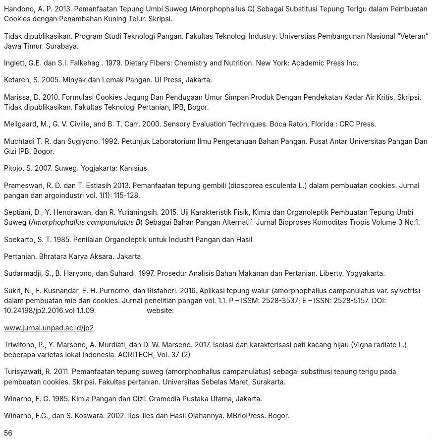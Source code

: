 <p><span class="font3">Handono, A. P. 2013. Pemanfaatan Tepung Umbi Suweg (Amorphophallus C) Sebagai Substitusi Tepung Terigu dalam Pembuatan Cookies dengan Penambahan Kuning Telur. Skripsi.</span></p>
<p><span class="font3">Tidak dipublikasikan. Program Studi Teknologi Pangan. Fakultas Teknologi Industry. Universtias Pembangunan Nasional “Veteran” Jawa Timur. Surabaya.</span></p>
<p><span class="font3">Inglett, G.E. dan S.I. Falkehag . 1979. Dietary Fibers: Chemistry and Nutrition. New York: Academic Press Inc.</span></p>
<p><span class="font3">Ketaren, S. 2005. Minyak dan Lemak Pangan. UI Press, Jakarta.</span></p>
<p><span class="font3">Marissa, D. 2010. Formulasi Cookies Jagung Dan Pendugaan Umur Simpan Produk Dengan Pendekatan Kadar Air Kritis. Skripsi. Tidak dipublikasikan. Fakultas Teknologi Pertanian, IPB, Bogor.</span></p>
<p><span class="font3">Meilgaard, M., G. V. Civille, and B. T. Carr. 2000. Sensory Evaluation Techniques. Boca Raton, Florida : CRC Press.</span></p>
<p><span class="font3">Muchtadi T. R. dan Sugiyono. 1992. Petunjuk Laboratorium Ilmu Pengetahuan Bahan Pangan. Pusat Antar Universitas Pangan Dan Gizi IPB, Bogor.</span></p>
<p><span class="font3">Pitojo, S. 2007. Suweg. Yogjakarta: Kanisius.</span></p>
<p><span class="font3">Prameswari, R. D. dan T. Estiasih 2013. Pemanfaatan tepung gembili (dioscorea esculenta L.) dalam pembuatan cookies. Jurnal pangan dan argoindustri vol. 1(1): 115-128.</span></p>
<p><span class="font3">Septiani, D., Y. Hendrawan, dan R. Yulianingsih. 2015. Uji Karakteristik Fisik, Kimia dan Organoleptik Pembuatan Tepung Umbi Suweg (</span><span class="font3" style="font-style:italic;">Amorphophallus campanulatus B</span><span class="font3">) Sebagai Bahan Pangan Alternatif. Jurnal Bioproses Komoditas Tropis Volume 3 No.1.</span></p>
<p><span class="font3">Soekarto, S. T. 1985. Penilaian Organoleptik untuk Industri Pangan dan Hasil</span></p>
<p><span class="font3">Pertanian. Bhratara Karya Aksara. Jakarta.</span></p>
<p><span class="font3">Sudarmadji, S., B. Haryono, dan Suhardi. 1997. Prosedur Analisis Bahan Makanan dan Pertanian. Liberty. Yogyakarta.</span></p>
<p><span class="font3">Sukri, N., F. Kusnandar, E. H. Purnomo, dan Risfaheri. 2016. Aplikasi tepung walur (amorphophallus campanulatus var. sylvetris) dalam pembuatan mie dan cookies. Jurnal penelitian pangan vol. 1.1. P – ISSM: 2528-3537; E – ISSN: 2528-5157. DOI: 10.24198/jp2.2016.vol 1.1.09. &nbsp;&nbsp;&nbsp;&nbsp;&nbsp;&nbsp;&nbsp;&nbsp;&nbsp;&nbsp;&nbsp;&nbsp;&nbsp;&nbsp;&nbsp;&nbsp;&nbsp;&nbsp;&nbsp;&nbsp;&nbsp;&nbsp;&nbsp;&nbsp;&nbsp;website:</span></p>
<p><a href="http://www.jurnal.unpad.ac.id/jp2"><span class="font3" style="text-decoration:underline;">www.jurnal.unpad.ac.id/jp2</span></a></p>
<p><span class="font3">Triwitono, P., Y. Marsono, A. Murdiati, dan D. W. Marseno. 2017. Isolasi dan karakterisasi pati kacang hijau (Vigna radiate L.) beberapa varietas lokal Indonesia. AGRITECH, Vol. 37 (2)</span></p>
<p><span class="font3">Turisyawati, R. 2011. Pemanfaatan tepung suweg (amorphophallus campanulatus) sebagai substitusi tepung terigu pada pembuatan cookies. Skripsi. Fakultas pertanian. Universitas Sebelas Maret, Surakarta.</span></p>
<p><span class="font3">Winarno, F. G. 1985. Kimia Pangan dan Gizi. Gramedia Pustaka Utama, Jakarta.</span></p>
<p><span class="font3">Winarno, F.G., dan S. Koswara. 2002. Iles-Iles dan Hasil Olahannya. MBrioPress. Bogor.</span></p>
<p><span class="font3">56</span></p>